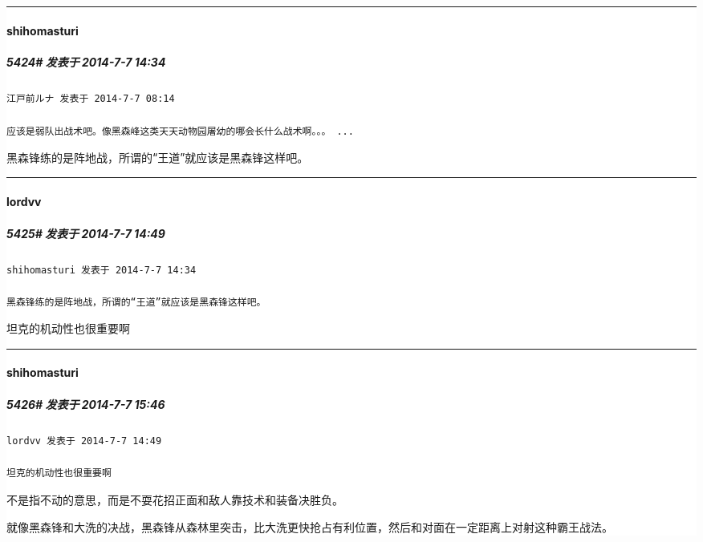 





-----

####  shihomasturi  
##### 5424#       发表于 2014-7-7 14:34




```
江戸前ルナ 发表于 2014-7-7 08:14

应该是弱队出战术吧。像黑森峰这类天天动物园屠幼的哪会长什么战术啊。。。 ...
```

黑森锋练的是阵地战，所谓的“王道”就应该是黑森锋这样吧。







-----

####  lordvv  
##### 5425#       发表于 2014-7-7 14:49




```
shihomasturi 发表于 2014-7-7 14:34

黑森锋练的是阵地战，所谓的“王道”就应该是黑森锋这样吧。
```

坦克的机动性也很重要啊







-----

####  shihomasturi  
##### 5426#       发表于 2014-7-7 15:46




```
lordvv 发表于 2014-7-7 14:49

坦克的机动性也很重要啊
```

不是指不动的意思，而是不耍花招正面和敌人靠技术和装备决胜负。

就像黑森锋和大洗的决战，黑森锋从森林里突击，比大洗更快抢占有利位置，然后和对面在一定距离上对射这种霸王战法。
